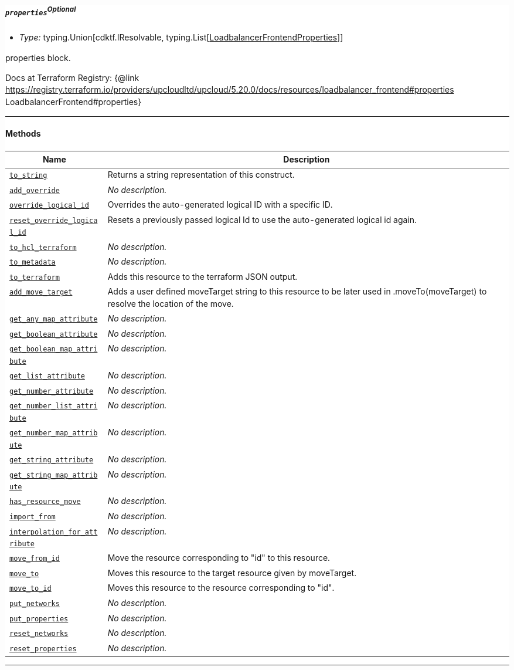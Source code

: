 ##### `properties`<sup>Optional</sup> <a name="properties" id="@cdktf/provider-upcloud.loadbalancerFrontend.LoadbalancerFrontend.Initializer.parameter.properties"></a>

- *Type:* typing.Union[cdktf.IResolvable, typing.List[<a href="#@cdktf/provider-upcloud.loadbalancerFrontend.LoadbalancerFrontendProperties">LoadbalancerFrontendProperties</a>]]

properties block.

Docs at Terraform Registry: {@link https://registry.terraform.io/providers/upcloudltd/upcloud/5.20.0/docs/resources/loadbalancer_frontend#properties LoadbalancerFrontend#properties}

---

#### Methods <a name="Methods" id="Methods"></a>

| **Name** | **Description** |
| --- | --- |
| <code><a href="#@cdktf/provider-upcloud.loadbalancerFrontend.LoadbalancerFrontend.toString">to_string</a></code> | Returns a string representation of this construct. |
| <code><a href="#@cdktf/provider-upcloud.loadbalancerFrontend.LoadbalancerFrontend.addOverride">add_override</a></code> | *No description.* |
| <code><a href="#@cdktf/provider-upcloud.loadbalancerFrontend.LoadbalancerFrontend.overrideLogicalId">override_logical_id</a></code> | Overrides the auto-generated logical ID with a specific ID. |
| <code><a href="#@cdktf/provider-upcloud.loadbalancerFrontend.LoadbalancerFrontend.resetOverrideLogicalId">reset_override_logical_id</a></code> | Resets a previously passed logical Id to use the auto-generated logical id again. |
| <code><a href="#@cdktf/provider-upcloud.loadbalancerFrontend.LoadbalancerFrontend.toHclTerraform">to_hcl_terraform</a></code> | *No description.* |
| <code><a href="#@cdktf/provider-upcloud.loadbalancerFrontend.LoadbalancerFrontend.toMetadata">to_metadata</a></code> | *No description.* |
| <code><a href="#@cdktf/provider-upcloud.loadbalancerFrontend.LoadbalancerFrontend.toTerraform">to_terraform</a></code> | Adds this resource to the terraform JSON output. |
| <code><a href="#@cdktf/provider-upcloud.loadbalancerFrontend.LoadbalancerFrontend.addMoveTarget">add_move_target</a></code> | Adds a user defined moveTarget string to this resource to be later used in .moveTo(moveTarget) to resolve the location of the move. |
| <code><a href="#@cdktf/provider-upcloud.loadbalancerFrontend.LoadbalancerFrontend.getAnyMapAttribute">get_any_map_attribute</a></code> | *No description.* |
| <code><a href="#@cdktf/provider-upcloud.loadbalancerFrontend.LoadbalancerFrontend.getBooleanAttribute">get_boolean_attribute</a></code> | *No description.* |
| <code><a href="#@cdktf/provider-upcloud.loadbalancerFrontend.LoadbalancerFrontend.getBooleanMapAttribute">get_boolean_map_attribute</a></code> | *No description.* |
| <code><a href="#@cdktf/provider-upcloud.loadbalancerFrontend.LoadbalancerFrontend.getListAttribute">get_list_attribute</a></code> | *No description.* |
| <code><a href="#@cdktf/provider-upcloud.loadbalancerFrontend.LoadbalancerFrontend.getNumberAttribute">get_number_attribute</a></code> | *No description.* |
| <code><a href="#@cdktf/provider-upcloud.loadbalancerFrontend.LoadbalancerFrontend.getNumberListAttribute">get_number_list_attribute</a></code> | *No description.* |
| <code><a href="#@cdktf/provider-upcloud.loadbalancerFrontend.LoadbalancerFrontend.getNumberMapAttribute">get_number_map_attribute</a></code> | *No description.* |
| <code><a href="#@cdktf/provider-upcloud.loadbalancerFrontend.LoadbalancerFrontend.getStringAttribute">get_string_attribute</a></code> | *No description.* |
| <code><a href="#@cdktf/provider-upcloud.loadbalancerFrontend.LoadbalancerFrontend.getStringMapAttribute">get_string_map_attribute</a></code> | *No description.* |
| <code><a href="#@cdktf/provider-upcloud.loadbalancerFrontend.LoadbalancerFrontend.hasResourceMove">has_resource_move</a></code> | *No description.* |
| <code><a href="#@cdktf/provider-upcloud.loadbalancerFrontend.LoadbalancerFrontend.importFrom">import_from</a></code> | *No description.* |
| <code><a href="#@cdktf/provider-upcloud.loadbalancerFrontend.LoadbalancerFrontend.interpolationForAttribute">interpolation_for_attribute</a></code> | *No description.* |
| <code><a href="#@cdktf/provider-upcloud.loadbalancerFrontend.LoadbalancerFrontend.moveFromId">move_from_id</a></code> | Move the resource corresponding to "id" to this resource. |
| <code><a href="#@cdktf/provider-upcloud.loadbalancerFrontend.LoadbalancerFrontend.moveTo">move_to</a></code> | Moves this resource to the target resource given by moveTarget. |
| <code><a href="#@cdktf/provider-upcloud.loadbalancerFrontend.LoadbalancerFrontend.moveToId">move_to_id</a></code> | Moves this resource to the resource corresponding to "id". |
| <code><a href="#@cdktf/provider-upcloud.loadbalancerFrontend.LoadbalancerFrontend.putNetworks">put_networks</a></code> | *No description.* |
| <code><a href="#@cdktf/provider-upcloud.loadbalancerFrontend.LoadbalancerFrontend.putProperties">put_properties</a></code> | *No description.* |
| <code><a href="#@cdktf/provider-upcloud.loadbalancerFrontend.LoadbalancerFrontend.resetNetworks">reset_networks</a></code> | *No description.* |
| <code><a href="#@cdktf/provider-upcloud.loadbalancerFrontend.LoadbalancerFrontend.resetProperties">reset_properties</a></code> | *No description.* |

---